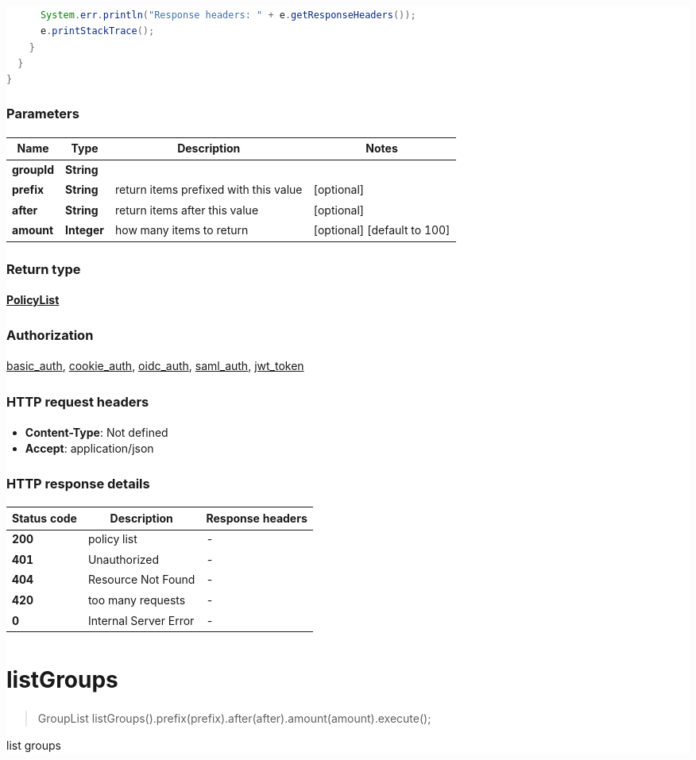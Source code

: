 ```java
      System.err.println("Response headers: " + e.getResponseHeaders());
      e.printStackTrace();
    }
  }
}
```

### Parameters

| Name | Type | Description  | Notes |
|------------- | ------------- | ------------- | -------------|
| **groupId** | **String**|  | |
| **prefix** | **String**| return items prefixed with this value | [optional] |
| **after** | **String**| return items after this value | [optional] |
| **amount** | **Integer**| how many items to return | [optional] [default to 100] |

### Return type

[**PolicyList**](PolicyList.md)

### Authorization

[basic_auth](../README.md#basic_auth), [cookie_auth](../README.md#cookie_auth), [oidc_auth](../README.md#oidc_auth), [saml_auth](../README.md#saml_auth), [jwt_token](../README.md#jwt_token)

### HTTP request headers

 - **Content-Type**: Not defined
 - **Accept**: application/json

### HTTP response details
| Status code | Description | Response headers |
|-------------|-------------|------------------|
| **200** | policy list |  -  |
| **401** | Unauthorized |  -  |
| **404** | Resource Not Found |  -  |
| **420** | too many requests |  -  |
| **0** | Internal Server Error |  -  |

<a id="listGroups"></a>
# **listGroups**
> GroupList listGroups().prefix(prefix).after(after).amount(amount).execute();

list groups

